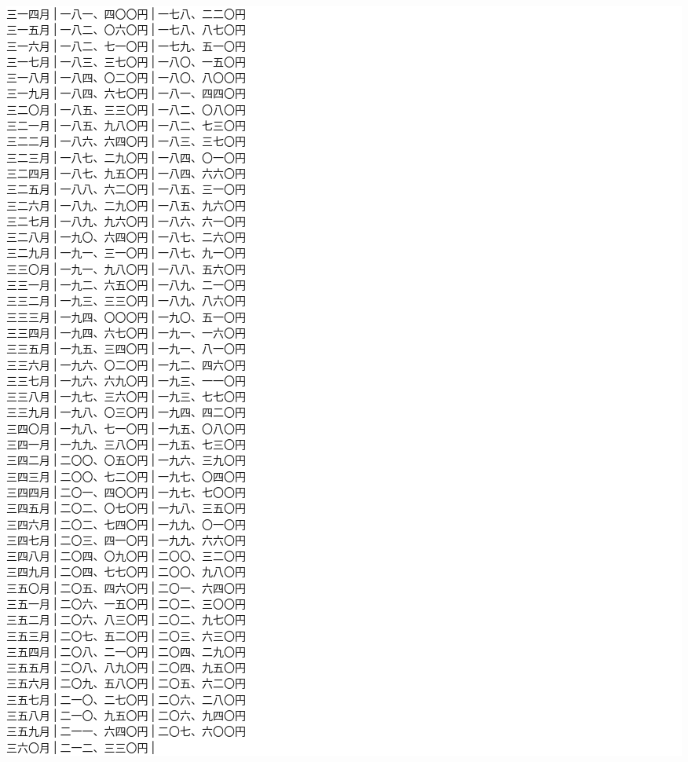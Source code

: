 三一四月 | 一八一、四〇〇円 | 一七八、二二〇円  
三一五月 | 一八二、〇六〇円 | 一七八、八七〇円  
三一六月 | 一八二、七一〇円 | 一七九、五一〇円  
三一七月 | 一八三、三七〇円 | 一八〇、一五〇円  
三一八月 | 一八四、〇二〇円 | 一八〇、八〇〇円  
三一九月 | 一八四、六七〇円 | 一八一、四四〇円  
三二〇月 | 一八五、三三〇円 | 一八二、〇八〇円  
三二一月 | 一八五、九八〇円 | 一八二、七三〇円  
三二二月 | 一八六、六四〇円 | 一八三、三七〇円  
三二三月 | 一八七、二九〇円 | 一八四、〇一〇円  
三二四月 | 一八七、九五〇円 | 一八四、六六〇円  
三二五月 | 一八八、六二〇円 | 一八五、三一〇円  
三二六月 | 一八九、二九〇円 | 一八五、九六〇円  
三二七月 | 一八九、九六〇円 | 一八六、六一〇円  
三二八月 | 一九〇、六四〇円 | 一八七、二六〇円  
三二九月 | 一九一、三一〇円 | 一八七、九一〇円  
三三〇月 | 一九一、九八〇円 | 一八八、五六〇円  
三三一月 | 一九二、六五〇円 | 一八九、二一〇円  
三三二月 | 一九三、三三〇円 | 一八九、八六〇円  
三三三月 | 一九四、〇〇〇円 | 一九〇、五一〇円  
三三四月 | 一九四、六七〇円 | 一九一、一六〇円  
三三五月 | 一九五、三四〇円 | 一九一、八一〇円  
三三六月 | 一九六、〇二〇円 | 一九二、四六〇円  
三三七月 | 一九六、六九〇円 | 一九三、一一〇円  
三三八月 | 一九七、三六〇円 | 一九三、七七〇円  
三三九月 | 一九八、〇三〇円 | 一九四、四二〇円  
三四〇月 | 一九八、七一〇円 | 一九五、〇八〇円  
三四一月 | 一九九、三八〇円 | 一九五、七三〇円  
三四二月 | 二〇〇、〇五〇円 | 一九六、三九〇円  
三四三月 | 二〇〇、七二〇円 | 一九七、〇四〇円  
三四四月 | 二〇一、四〇〇円 | 一九七、七〇〇円  
三四五月 | 二〇二、〇七〇円 | 一九八、三五〇円  
三四六月 | 二〇二、七四〇円 | 一九九、〇一〇円  
三四七月 | 二〇三、四一〇円 | 一九九、六六〇円  
三四八月 | 二〇四、〇九〇円 | 二〇〇、三二〇円  
三四九月 | 二〇四、七七〇円 | 二〇〇、九八〇円  
三五〇月 | 二〇五、四六〇円 | 二〇一、六四〇円  
三五一月 | 二〇六、一五〇円 | 二〇二、三〇〇円  
三五二月 | 二〇六、八三〇円 | 二〇二、九七〇円  
三五三月 | 二〇七、五二〇円 | 二〇三、六三〇円  
三五四月 | 二〇八、二一〇円 | 二〇四、二九〇円  
三五五月 | 二〇八、八九〇円 | 二〇四、九五〇円  
三五六月 | 二〇九、五八〇円 | 二〇五、六二〇円  
三五七月 | 二一〇、二七〇円 | 二〇六、二八〇円  
三五八月 | 二一〇、九五〇円 | 二〇六、九四〇円  
三五九月 | 二一一、六四〇円 | 二〇七、六〇〇円  
三六〇月 | 二一二、三三〇円 | 
